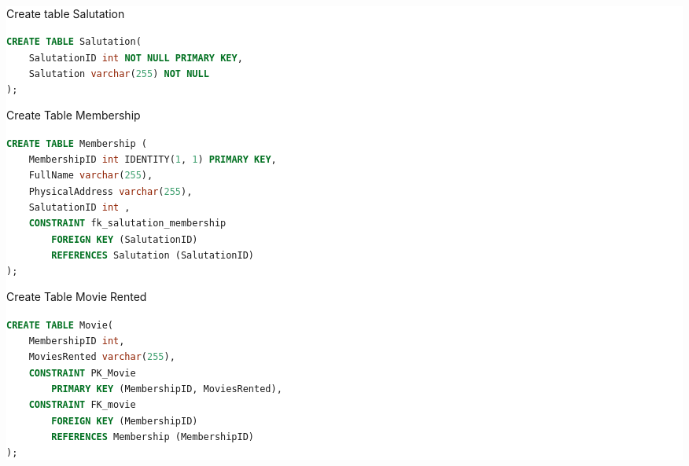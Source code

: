 Create table Salutation

```sql
CREATE TABLE Salutation(
    SalutationID int NOT NULL PRIMARY KEY,
    Salutation varchar(255) NOT NULL
);
```

Create Table Membership

```sql
CREATE TABLE Membership (
    MembershipID int IDENTITY(1, 1) PRIMARY KEY,
    FullName varchar(255),
    PhysicalAddress varchar(255),
    SalutationID int ,
    CONSTRAINT fk_salutation_membership
        FOREIGN KEY (SalutationID)
        REFERENCES Salutation (SalutationID)
);
```

Create Table Movie Rented

```sql
CREATE TABLE Movie(
    MembershipID int,
    MoviesRented varchar(255),
    CONSTRAINT PK_Movie    
        PRIMARY KEY (MembershipID, MoviesRented),
    CONSTRAINT FK_movie
        FOREIGN KEY (MembershipID)
        REFERENCES Membership (MembershipID)
);
```